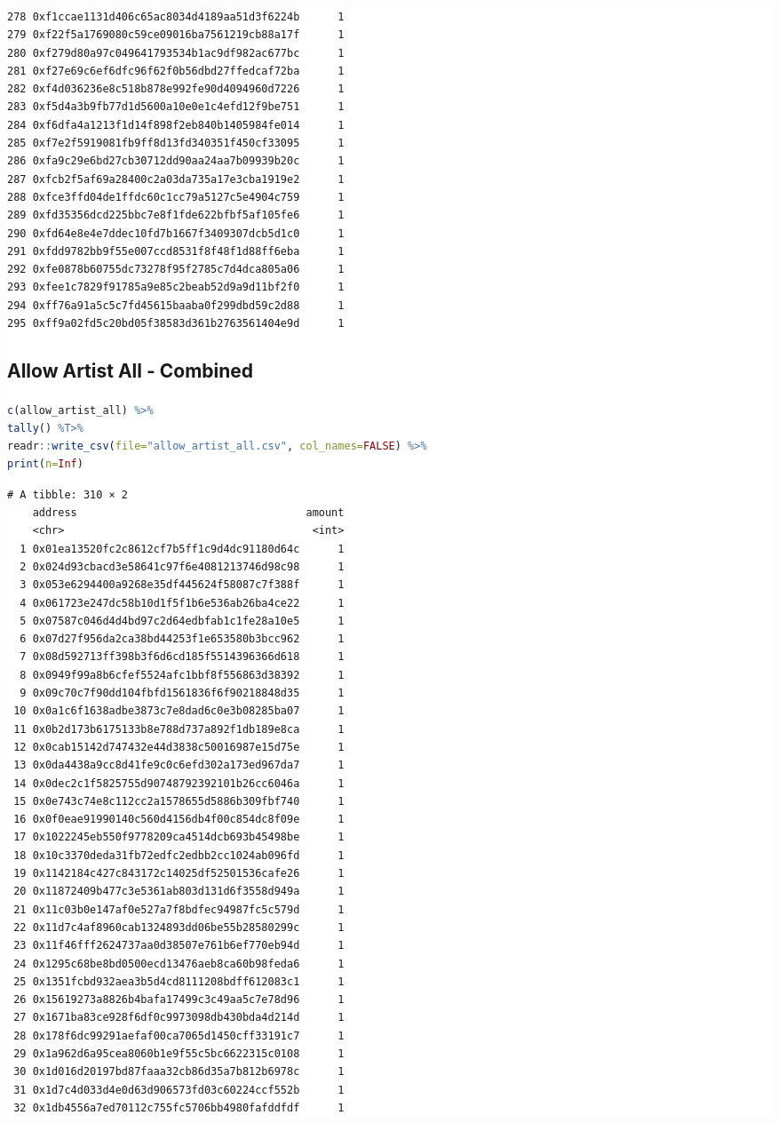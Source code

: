     278 0xf1ccae1131d406c65ac8034d4189aa51d3f6224b      1
    279 0xf22f5a1769080c59ce09016ba7561219cb88a17f      1
    280 0xf279d80a97c049641793534b1ac9df982ac677bc      1
    281 0xf27e69c6ef6dfc96f62f0b56dbd27ffedcaf72ba      1
    282 0xf4d036236e8c518b878e992fe90d4094960d7226      1
    283 0xf5d4a3b9fb77d1d5600a10e0e1c4efd12f9be751      1
    284 0xf6dfa4a1213f1d14f898f2eb840b1405984fe014      1
    285 0xf7e2f5919081fb9ff8d13fd340351f450cf33095      1
    286 0xfa9c29e6bd27cb30712dd90aa24aa7b09939b20c      1
    287 0xfcb2f5af69a28400c2a03da735a17e3cba1919e2      1
    288 0xfce3ffd04de1ffdc60c1cc79a5127c5e4904c759      1
    289 0xfd35356dcd225bbc7e8f1fde622bfbf5af105fe6      1
    290 0xfd64e8e4e7ddec10fd7b1667f3409307dcb5d1c0      1
    291 0xfdd9782bb9f55e007ccd8531f8f48f1d88ff6eba      1
    292 0xfe0878b60755dc73278f95f2785c7d4dca805a06      1
    293 0xfee1c7829f91785a9e85c2beab52d9a9d11bf2f0      1
    294 0xff76a91a5c5c7fd45615baaba0f299dbd59c2d88      1
    295 0xff9a02fd5c20bd05f38583d361b2763561404e9d      1

## Allow Artist All - Combined

``` r
c(allow_artist_all) %>%
tally() %T>%
readr::write_csv(file="allow_artist_all.csv", col_names=FALSE) %>%
print(n=Inf)
```

    # A tibble: 310 × 2
        address                                    amount
        <chr>                                       <int>
      1 0x01ea13520fc2c8612cf7b5ff1c9d4dc91180d64c      1
      2 0x024d93cbacd3e58641c97f6e4081213746d98c98      1
      3 0x053e6294400a9268e35df445624f58087c7f388f      1
      4 0x061723e247dc58b10d1f5f1b6e536ab26ba4ce22      1
      5 0x07587c046d4d4bd97c2d64edbfab1c1fe28a10e5      1
      6 0x07d27f956da2ca38bd44253f1e653580b3bcc962      1
      7 0x08d592713ff398b3f6d6cd185f5514396366d618      1
      8 0x0949f99a8b6cfef5524afc1bbf8f556863d38392      1
      9 0x09c70c7f90dd104fbfd1561836f6f90218848d35      1
     10 0x0a1c6f1638adbe3873c7e8dad6c0e3b08285ba07      1
     11 0x0b2d173b6175133b8e788d737a892f1db189e8ca      1
     12 0x0cab15142d747432e44d3838c50016987e15d75e      1
     13 0x0da4438a9cc8d41fe9c0c6efd302a173ed967da7      1
     14 0x0dec2c1f5825755d90748792392101b26cc6046a      1
     15 0x0e743c74e8c112cc2a1578655d5886b309fbf740      1
     16 0x0f0eae91990140c560d4156db4f00c854dc8f09e      1
     17 0x1022245eb550f9778209ca4514dcb693b45498be      1
     18 0x10c3370deda31fb72edfc2edbb2cc1024ab096fd      1
     19 0x1142184c427c843172c14025df52501536cafe26      1
     20 0x11872409b477c3e5361ab803d131d6f3558d949a      1
     21 0x11c03b0e147af0e527a7f8bdfec94987fc5c579d      1
     22 0x11d7c4af8960cab1324893dd06be55b28580299c      1
     23 0x11f46fff2624737aa0d38507e761b6ef770eb94d      1
     24 0x1295c68be8bd0500ecd13476aeb8ca60b98feda6      1
     25 0x1351fcbd932aea3b5d4cd8111208bdff612083c1      1
     26 0x15619273a8826b4bafa17499c3c49aa5c7e78d96      1
     27 0x1671ba83ce928f6df0c9973098db430bda4d214d      1
     28 0x178f6dc99291aefaf00ca7065d1450cff33191c7      1
     29 0x1a962d6a95cea8060b1e9f55c5bc6622315c0108      1
     30 0x1d016d20197bd87faaa32cb86d35a7b812b6978c      1
     31 0x1d7c4d033d4e0d63d906573fd03c60224ccf552b      1
     32 0x1db4556a7ed70112c755fc5706bb4980fafddfdf      1